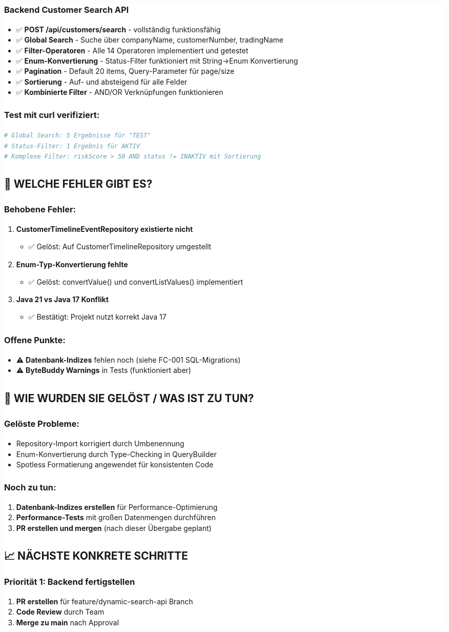 ### Backend Customer Search API
- ✅ **POST /api/customers/search** - vollständig funktionsfähig
- ✅ **Global Search** - Suche über companyName, customerNumber, tradingName
- ✅ **Filter-Operatoren** - Alle 14 Operatoren implementiert und getestet
- ✅ **Enum-Konvertierung** - Status-Filter funktioniert mit String→Enum Konvertierung
- ✅ **Pagination** - Default 20 items, Query-Parameter für page/size
- ✅ **Sortierung** - Auf- und absteigend für alle Felder
- ✅ **Kombinierte Filter** - AND/OR Verknüpfungen funktionieren

### Test mit curl verifiziert:
```bash
# Global Search: 5 Ergebnisse für "TEST"
# Status-Filter: 1 Ergebnis für AKTIV
# Komplexe Filter: riskScore > 50 AND status != INAKTIV mit Sortierung
```

## 🚨 WELCHE FEHLER GIBT ES?

### Behobene Fehler:
1. **CustomerTimelineEventRepository existierte nicht**
   - ✅ Gelöst: Auf CustomerTimelineRepository umgestellt
   
2. **Enum-Typ-Konvertierung fehlte**
   - ✅ Gelöst: convertValue() und convertListValues() implementiert
   
3. **Java 21 vs Java 17 Konflikt**
   - ✅ Bestätigt: Projekt nutzt korrekt Java 17

### Offene Punkte:
- ⚠️ **Datenbank-Indizes** fehlen noch (siehe FC-001 SQL-Migrations)
- ⚠️ **ByteBuddy Warnings** in Tests (funktioniert aber)

## 🔧 WIE WURDEN SIE GELÖST / WAS IST ZU TUN?

### Gelöste Probleme:
- Repository-Import korrigiert durch Umbenennung
- Enum-Konvertierung durch Type-Checking in QueryBuilder
- Spotless Formatierung angewendet für konsistenten Code

### Noch zu tun:
1. **Datenbank-Indizes erstellen** für Performance-Optimierung
2. **Performance-Tests** mit großen Datenmengen durchführen
3. **PR erstellen und mergen** (nach dieser Übergabe geplant)

## 📈 NÄCHSTE KONKRETE SCHRITTE

### Priorität 1: Backend fertigstellen
1. **PR erstellen** für feature/dynamic-search-api Branch
2. **Code Review** durch Team
3. **Merge zu main** nach Approval
